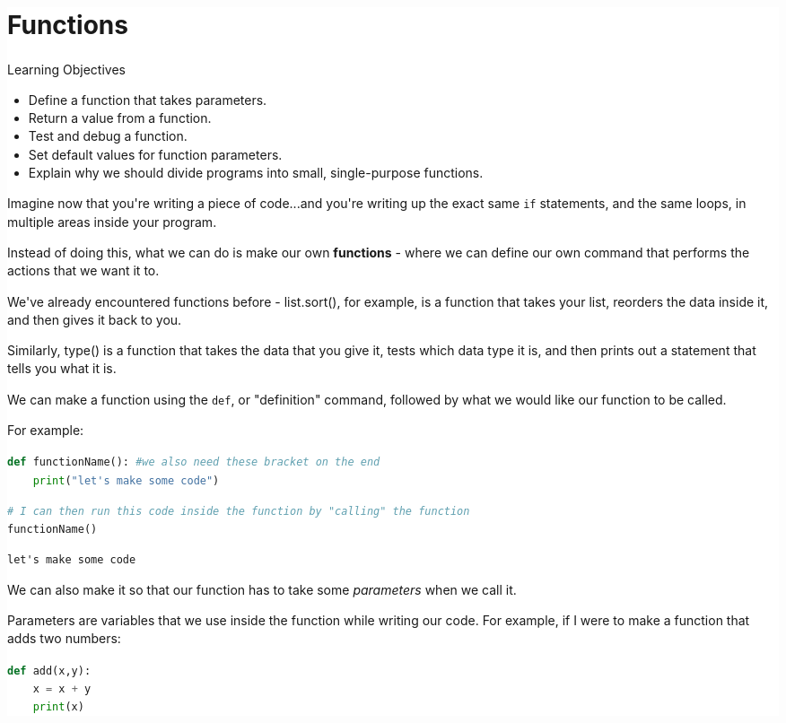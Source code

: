 
# Functions

Learning Objectives
- Define a function that takes parameters.
- Return a value from a function.
- Test and debug a function.
- Set default values for function parameters.
- Explain why we should divide programs into small, single-purpose functions.



Imagine now that you're writing a piece of code...and you're writing up the exact same `if` statements, and the same loops, in multiple areas inside your program.

Instead of doing this, what we can do is make our own **functions** - where we can define our own command that performs the actions that we want it to. 

We've already encountered functions before - list.sort(), for example, is a function that takes your list, reorders the data inside it, and then gives it back to you.

Similarly, type() is a function that takes the data that you give it, tests which data type it is, and then prints out a statement that tells you what it is.

We can make a function using the `def`, or "definition" command, followed by what we would like our function to be called.

For example:


```python
def functionName(): #we also need these bracket on the end
    print("let's make some code")
```


```python
# I can then run this code inside the function by "calling" the function
functionName()
```

    let's make some code
    


```python

```

We can also make it so that our function has to take some *parameters* when we call it.

Parameters are variables that we use inside the function while writing our code. For example, if I were to make a function that adds two numbers:


```python
def add(x,y):
    x = x + y
    print(x)
```
